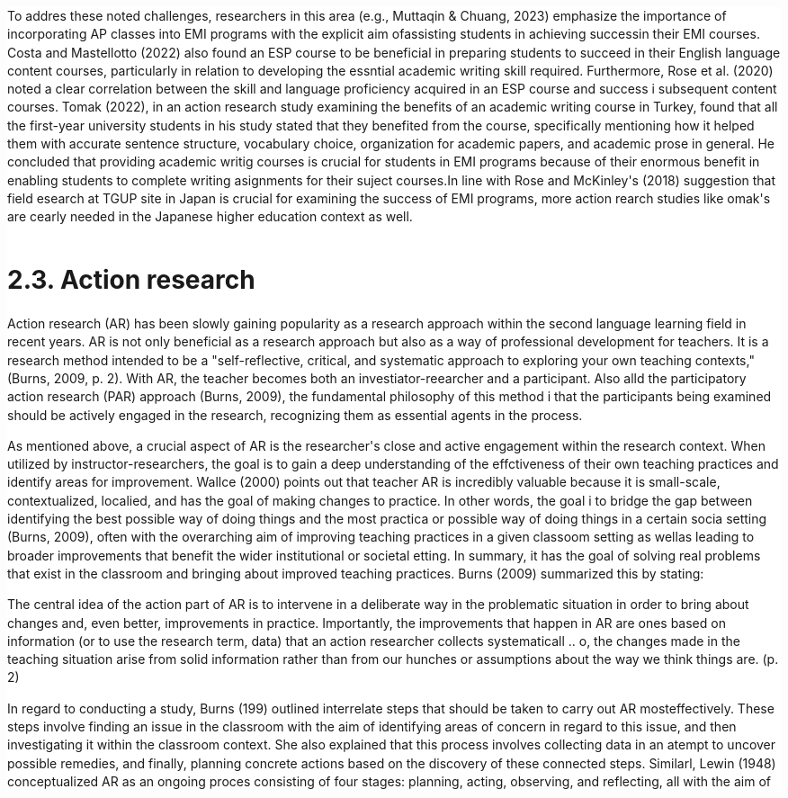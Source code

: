 To addres these noted challenges, researchers in this area (e.g., Muttaqin & Chuang, 2023) emphasize the importance of incorporating AP classes into EMI programs with the explicit aim ofassisting students in achieving successin their EMI courses. Costa and Mastellotto (2022) also found an ESP course to be beneficial in preparing students to succeed in their English language content courses, particularly in relation to developing the essntial academic writing skill required. Furthermore, Rose et al. (2020) noted a clear correlation between the skill and language proficiency acquired in an ESP course and success i subsequent content courses. Tomak (2022), in an action research study examining the benefits of an academic writing course in Turkey, found that all the first-year university students in his study stated that they benefited from the course, specifically mentioning how it helped them with accurate sentence structure, vocabulary choice, organization for academic papers, and academic prose in general. He concluded that providing academic writig courses is crucial for students in EMI programs because of their enormous benefit in enabling students to complete writing asignments for their suject courses.In line with Rose and McKinley's (2018) suggestion that field esearch at TGUP site in Japan is crucial for examining the success of EMI programs, more action rearch studies like omak's are cearly needed in the Japanese higher education context as well.

# 2.3. Action research

Action research (AR) has been slowly gaining popularity as a research approach within the second language learning field in recent years. AR is not only beneficial as a research approach but also as a way of professional development for teachers. It is a research method intended to be a "self-reflective, critical, and systematic approach to exploring your own teaching contexts," (Burns, 2009, p. 2). With AR, the teacher becomes both an investiator-reearcher and a participant. Also alld the participatory action research (PAR) approach (Burns, 2009), the fundamental philosophy of this method i that the participants being examined should be actively engaged in the research, recognizing them as essential agents in the process.

As mentioned above, a crucial aspect of AR is the researcher's close and active engagement within the research context. When utilized by instructor-researchers, the goal is to gain a deep understanding of the effctiveness of their own teaching practices and identify areas for improvement. Wallce (2000) points out that teacher AR is incredibly valuable because it is small-scale, contextualized, localied, and has the goal of making changes to practice. In other words, the goal i to bridge the gap between identifying the best possible way of doing things and the most practica or possible way of doing things in a certain socia setting (Burns, 2009), often with the overarching aim of improving teaching practices in a given classoom setting as wellas leading to broader improvements that benefit the wider institutional or societal etting. In summary, it has the goal of solving real problems that exist in the classroom and bringing about improved teaching practices. Burns (2009) summarized this by stating:

The central idea of the action part of AR is to intervene in a deliberate way in the problematic situation in order to bring about changes and, even better, improvements in practice. Importantly, the improvements that happen in AR are ones based on information (or to use the research term, data) that an action researcher collects systematicall .. o, the changes made in the teaching situation arise from solid information rather than from our hunches or assumptions about the way we think things are. (p. 2)

In regard to conducting a study, Burns (199) outlined interrelate steps that should be taken to carry out AR mosteffectively. These steps involve finding an issue in the classroom with the aim of identifying areas of concern in regard to this issue, and then investigating it within the classroom context. She also explained that this process involves collecting data in an atempt to uncover possible remedies, and finally, planning concrete actions based on the discovery of these connected steps. Similarl, Lewin (1948) conceptualized AR as an ongoing proces consisting of four stages: planning, acting, observing, and reflecting, all with the aim of
